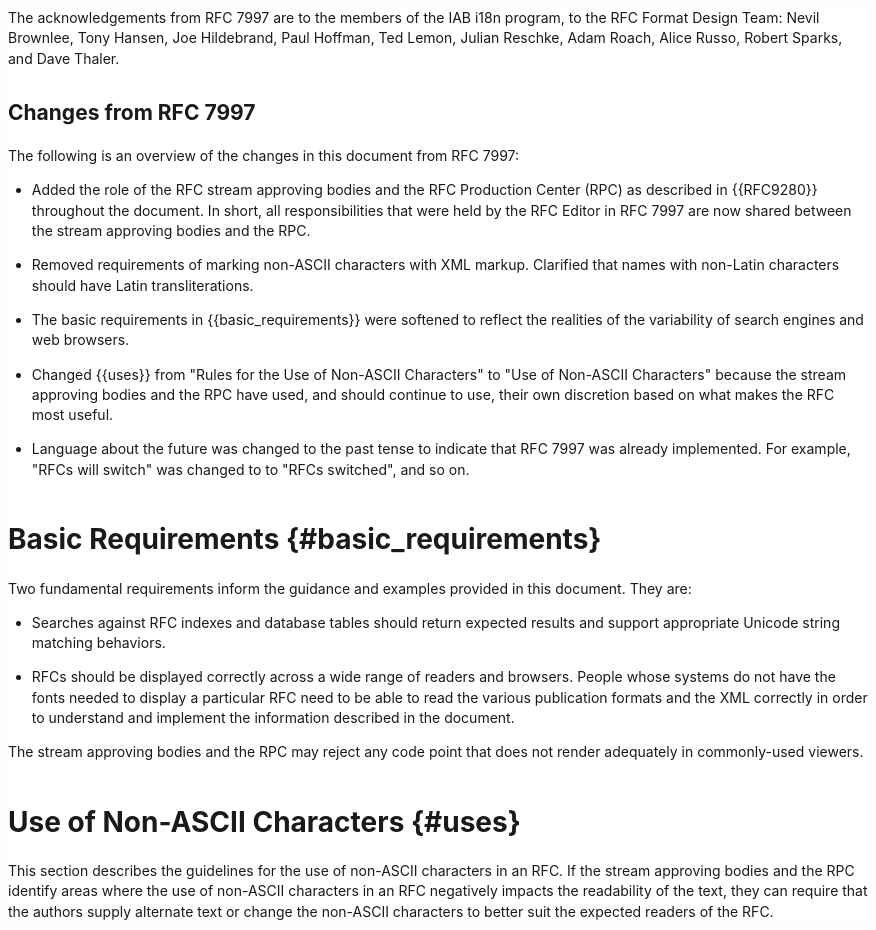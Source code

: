 The acknowledgements from RFC 7997 are
to the members of the IAB i18n program,
to the RFC Format Design Team:
Nevil Brownlee, Tony Hansen, Joe
Hildebrand, Paul Hoffman, Ted Lemon, Julian Reschke, Adam Roach,
Alice Russo, Robert Sparks, and Dave Thaler.

## Changes from RFC 7997

The following is an overview of the changes in this document from RFC 7997:

- Added the role of the RFC stream approving bodies and the RFC Production Center (RPC)
as described in {{RFC9280}} throughout the document.
In short, all responsibilities that were held by the RFC Editor in RFC 7997 are now shared between the stream approving bodies and the RPC.

- Removed requirements of marking non-ASCII characters with XML markup.
Clarified that names with non-Latin characters should have Latin transliterations.

- The basic requirements in {{basic_requirements}} were softened to reflect the realities of the variability
of search engines and web browsers.

- Changed {{uses}} from "Rules for the Use of Non-ASCII Characters" to "Use of Non-ASCII Characters"
because the stream approving bodies and the RPC have used, and should continue to use,
their own discretion based on what makes the RFC most useful.

- Language about the future was changed to the past tense to indicate that RFC 7997 was already implemented.
For example, "RFCs will switch" was changed to to "RFCs switched", and so on.


# Basic Requirements {#basic_requirements}

Two fundamental requirements inform the guidance and examples provided in this document.  They are:

- Searches against RFC indexes and database tables should return expected results and support appropriate Unicode string matching behaviors.

- RFCs should be displayed correctly across a wide range of readers and browsers.
People whose systems do not have the fonts needed to display a particular RFC need to be able to read the various publication formats
and the XML correctly in order to understand and implement the information described in the document.

The stream approving bodies and the RPC may reject any code point that does not render adequately in commonly-used viewers.


# Use of Non-ASCII Characters {#uses}

This section describes the guidelines for the use of non-ASCII characters in an RFC.
If the stream approving bodies and the RPC identify areas where the use of non-ASCII characters in an RFC negatively impacts the readability of the text,
they can require that the authors supply alternate text or change the non-ASCII characters to better suit the expected readers of the RFC.
